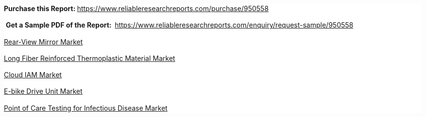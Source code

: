 <p><strong>Purchase this Report: </strong><a href="https://www.reliableresearchreports.com/purchase/950558">https://www.reliableresearchreports.com/purchase/950558</a></p>
<p>&nbsp;<strong>Get a Sample PDF of the Report:&nbsp;&nbsp;</strong><a href="https://www.reliableresearchreports.com/enquiry/request-sample/950558">https://www.reliableresearchreports.com/enquiry/request-sample/950558</a></p>
<p><strong></strong></p>
<p><p><a href="https://medium.com/@malcomw102036/rear-view-mirror-market-furnishes-information-on-market-share-market-trends-and-market-growth-a00da48cb9bd">Rear-View Mirror Market</a></p><p><a href="https://www.linkedin.com/pulse/global-long-fiber-reinforced-thermoplastic-material-q4lre?trackingId=jivzlFIZRumN6qWnu9q7MA%3D%3D">Long Fiber Reinforced Thermoplastic Material Market</a></p><p><a href="https://github.com/juancolorado15/Market-Research-Report-List-1/blob/main/cloud-iam-market.md">Cloud IAM Market</a></p><p><a href="https://medium.com/@malcomw102036/e-bike-drive-unit-market-report-reveals-the-latest-trends-and-growth-opportunities-of-this-market-9071cdaee2f1">E-bike Drive Unit Market</a></p><p><a href="https://www.linkedin.com/pulse/point-care-testing-infectious-disease-market-size-reflecting-3j42e?trackingId=478Kr019QDKrv4mAxBJopg%3D%3D">Point of Care Testing for Infectious Disease Market</a></p></p>